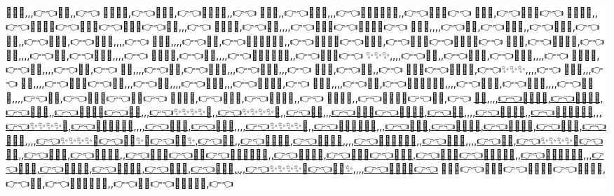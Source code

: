 💖✨✨,,,👉👈💖💖,,👉👈 💖💖✨✨,👉👈💖💖✨,👉👈💖💖✨🥺,,👉👈 💖💖✨,,👉👈💖💖🥺,,,👉👈💖✨✨✨✨🥺,,👉👈💖💖✨👉👈 💖💖✨,👉👈💖💖✨👉👈 💖💖✨🥺,,👉👈💖💖✨🥺👉👈💖💖🥺👉👈💖💖✨👉👈💖💖,,,👉👈 💖💖✨🥺,👉👈💖💖,,,,👉👈💖💖🥺👉👈💖💖✨🥺👉👈 💖💖✨,,,,👉👈💖💖,👉👈💖💖✨,,👉👈💖💖✨,👉👈 💖💖,,👉👈💖💖✨,👉👈💖💖✨,,,,👉👈 💖💖✨,,,,👉👈💖💖,👉👈💖✨✨✨✨🥺,,👉👈💖💖✨🥺👉👈💖💖✨,👉👈💖💖✨👉👈💖💖✨🥺👉👈 💖💖✨,👉👈💖💖✨🥺,👉👈💖💖,,,,👉👈💖💖,👉👈💖💖✨,,,,👉👈 💖💖✨🥺,👉👈💖💖,,,,👉👈💖✨✨✨✨🥺,,👉👈💖💖✨👉👈 ✨✨✨,,,,👉👈💖💖,,👉👈💖💖✨,👉👈💖💖✨,,,,👉👈 💖💖✨🥺,👉👈💖💖,,,,👉👈💖💖,👉👈 💖💖,,,,👉👈💖💖,👉👈💖💖🥺,,,👉👈💖💖🥺,,,👉👈 💖💖✨,👉👈💖💖,,👉👈 💖💖🥺👉👈💖💖✨🥺,👉👈✨✨✨,,,,👉👈 💖✨✨,,,👉👈 💖💖,,,,👉👈💖💖🥺👉👈💖💖,,,👉👈💖💖,,,,👉👈💖💖🥺,,,👉👈💖💖✨✨,👉👈 💖💖✨,,,,👉👈💖💖,👉👈💖✨✨✨✨🥺,,,,👉👈💖💖✨,👉👈💖💖🥺,,,,👉👈💖💖🥺,,,,👉👈💖💖,👉👈💖💖✨👉👈💖💖👉👈 💖💖✨✨,👉👈💖💖✨,👉👈💖💖✨🥺,,👉👈 💖💖✨🥺,,👉👈💖💖✨🥺👉👈💖💖,👉👈 [💖💖,,,,👉👈💖💖✨🥺,👉👈💖💖✨🥺,👉👈💖💖✨,,👉👈💖💖✨🥺👉👈💖🥺,,,👉👈✨✨✨✨🥺,,👉👈✨✨✨✨🥺,,👉👈💖💖,,,👉👈💖💖🥺👉👈💖💖✨🥺,👉👈💖💖,,,,👉👈💖💖✨🥺,,👉👈💖✨✨✨✨🥺,,,👉👈✨✨✨✨🥺,👉👈💖✨✨✨✨🥺,,,,👉👈💖💖✨,👉👈💖💖🥺,,,,👉👈✨✨✨✨🥺,,👉👈💖✨✨✨✨🥺,,,👉👈💖💖✨,👉👈💖💖✨🥺,👉👈💖💖✨🥺,👉👈💖💖✨,👉👈💖💖🥺,,,,👉👈✨✨✨✨🥺👉👈💖💖✨🥺👉👈💖💖✨,👉👈💖💖,,👉👈💖💖✨🥺,👉👈💖💖✨🥺,,,,👉👈💖✨✨✨✨🥺,,👉👈💖💖✨,,,,👉👈💖💖,👉👈✨✨✨✨🥺👉👈💖💖,,👉👈💖💖✨,👉👈💖💖✨🥺,,👉👈💖💖✨👉👈💖💖👉👈💖✨✨✨✨🥺,,👉👈💖💖✨🥺,👉👈💖💖🥺👉👈💖💖✨,👉👈💖💖✨👉👈✨✨✨✨🥺,,👉👈💖✨✨✨✨🥺,,,👉👈💖💖✨,👉👈💖💖✨🥺,👉👈💖💖✨🥺,👉👈💖💖✨,👉👈💖💖🥺,,,,👉👈✨✨✨✨🥺👉👈💖💖✨,,,,👉👈💖💖✨🥺👉👈](https://github.com/bottom-software-foundation/bottom-rs) 💖💖🥺👉👈💖💖✨👉👈💖💖✨🥺👉👈💖💖✨🥺,👉👈💖💖,👉👈💖✨✨✨✨🥺,,👉👈💖💖👉👈✨✨✨✨🥺,👉👈
